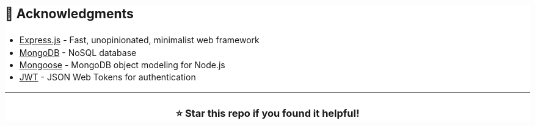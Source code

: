 
## 🙏 Acknowledgments

- [Express.js](https://expressjs.com/) - Fast, unopinionated, minimalist web framework
- [MongoDB](https://www.mongodb.com/) - NoSQL database
- [Mongoose](https://mongoosejs.com/) - MongoDB object modeling for Node.js
- [JWT](https://jwt.io/) - JSON Web Tokens for authentication

---

<div align="center">
  <h3>⭐ Star this repo if you found it helpful!</h3>
</div> 
